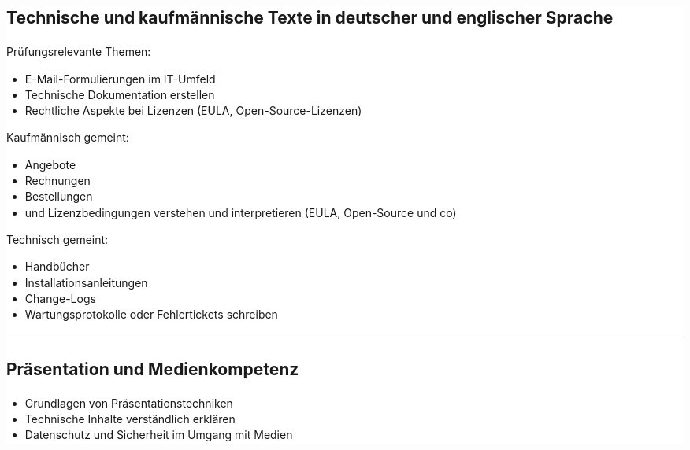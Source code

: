 
## Technische und kaufmännische Texte in deutscher und englischer Sprache


Prüfungsrelevante Themen:
- E-Mail-Formulierungen im IT-Umfeld
- Technische Dokumentation erstellen
- Rechtliche Aspekte bei Lizenzen (EULA, Open-Source-Lizenzen)

Kaufmännisch gemeint:
- Angebote
- Rechnungen
- Bestellungen
- und Lizenzbedingungen verstehen und interpretieren (EULA, Open-Source und co)

Technisch gemeint:
- Handbücher 
- Installationsanleitungen
- Change-Logs
- Wartungsprotokolle oder Fehlertickets schreiben




---

## Präsentation und Medienkompetenz

- Grundlagen von Präsentationstechniken
- Technische Inhalte verständlich erklären
- Datenschutz und Sicherheit im Umgang mit Medien

